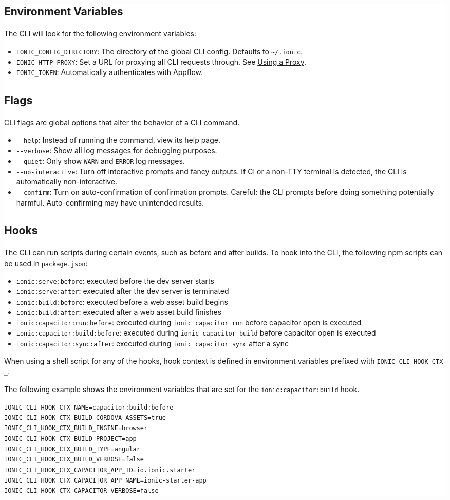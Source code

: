 ## Environment Variables

The CLI will look for the following environment variables:

- `IONIC_CONFIG_DIRECTORY`: The directory of the global CLI config. Defaults to `~/.ionic`.
- `IONIC_HTTP_PROXY`: Set a URL for proxying all CLI requests through. See [Using a Proxy](using-a-proxy.md).
- `IONIC_TOKEN`: Automatically authenticates with [Appflow](https://ionic.io/appflow).

## Flags

CLI flags are global options that alter the behavior of a CLI command.

- `--help`: Instead of running the command, view its help page.
- `--verbose`: Show all log messages for debugging purposes.
- `--quiet`: Only show `WARN` and `ERROR` log messages.
- `--no-interactive`: Turn off interactive prompts and fancy outputs. If CI or a non-TTY terminal is detected, the CLI is automatically non-interactive.
- `--confirm`: Turn on auto-confirmation of confirmation prompts. Careful: the CLI prompts before doing something potentially harmful. Auto-confirming may have unintended results.

## Hooks

The CLI can run scripts during certain events, such as before and after builds. To hook into the CLI, the following [npm scripts](https://docs.npmjs.com/misc/scripts) can be used in `package.json`:

- `ionic:serve:before`: executed before the dev server starts
- `ionic:serve:after`: executed after the dev server is terminated
- `ionic:build:before`: executed before a web asset build begins
- `ionic:build:after`: executed after a web asset build finishes
- `ionic:capacitor:run:before`: executed during `ionic capacitor run` before capacitor open is executed
- `ionic:capacitor:build:before`: executed during `ionic capacitor build` before capacitor open is executed
- `ionic:capacitor:sync:after`: executed during `ionic capacitor sync` after a sync

When using a shell script for any of the hooks, hook context is defined in environment variables prefixed with `IONIC_CLI_HOOK_CTX_`.

The following example shows the environment variables that are set for the `ionic:capacitor:build` hook.

```shell
IONIC_CLI_HOOK_CTX_NAME=capacitor:build:before
IONIC_CLI_HOOK_CTX_BUILD_CORDOVA_ASSETS=true
IONIC_CLI_HOOK_CTX_BUILD_ENGINE=browser
IONIC_CLI_HOOK_CTX_BUILD_PROJECT=app
IONIC_CLI_HOOK_CTX_BUILD_TYPE=angular
IONIC_CLI_HOOK_CTX_BUILD_VERBOSE=false
IONIC_CLI_HOOK_CTX_CAPACITOR_APP_ID=io.ionic.starter
IONIC_CLI_HOOK_CTX_CAPACITOR_APP_NAME=ionic-starter-app
IONIC_CLI_HOOK_CTX_CAPACITOR_VERBOSE=false
```
